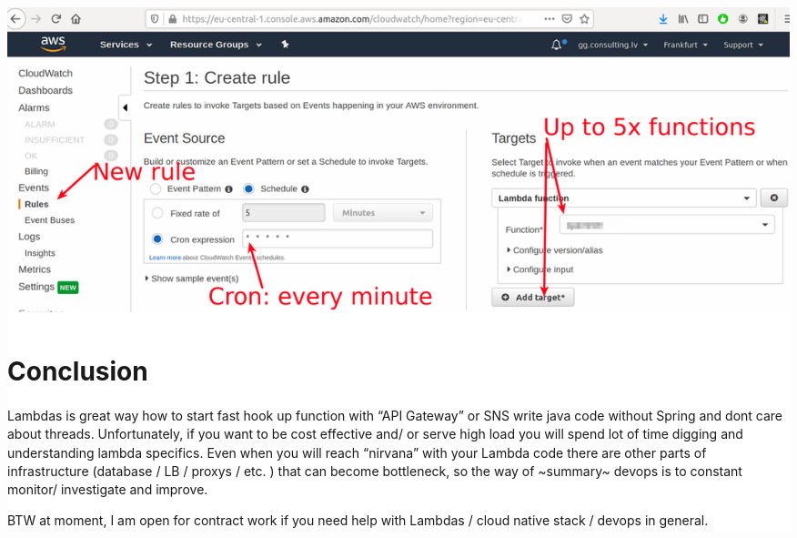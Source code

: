   ![CloudWatch-Rule](/images/2019-10-07-Lambda/CloudWatch-Rule.png)


Conclusion 
============

Lambdas is great way how to start fast hook up function with “API Gateway” or SNS write java code without Spring and dont care about threads. Unfortunately, if you want to be cost effective and/ or serve high load you will spend lot of time digging and understanding lambda specifics. Even when you will reach “nirvana” with your Lambda code there are other parts of infrastructure (database / LB / proxys / etc. ) that can become bottleneck, so the way of ~summary~ devops is to constant monitor/ investigate and improve. 

BTW at moment, I am open for contract work if you need help with Lambdas / cloud native stack / devops in general.  